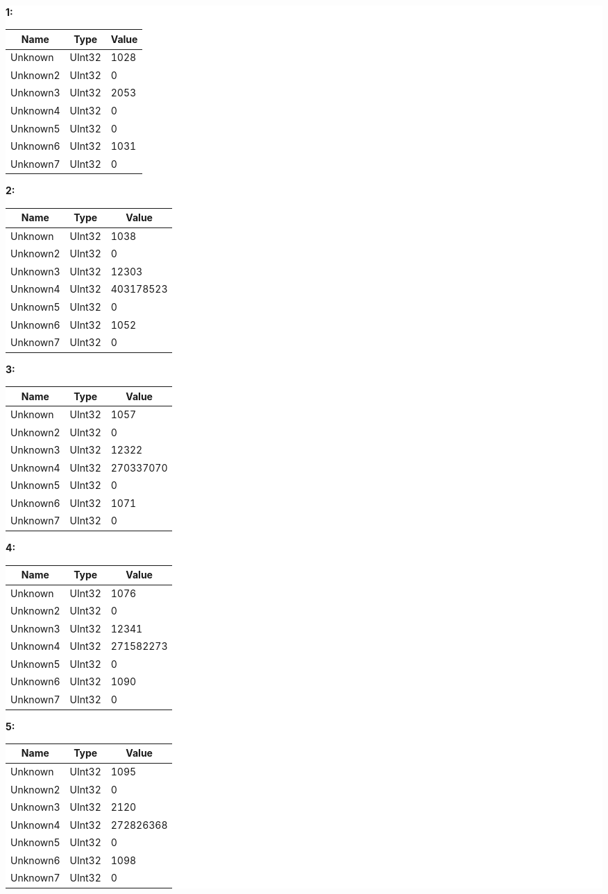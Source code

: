 
**1:**

Name	| Type	| Value
---	|---	|---	|
Unknown	|UInt32	|1028
Unknown2	|UInt32	|0
Unknown3	|UInt32	|2053
Unknown4	|UInt32	|0
Unknown5	|UInt32	|0
Unknown6	|UInt32	|1031
Unknown7	|UInt32	|0


**2:**

Name	| Type	| Value
---	|---	|---	|
Unknown	|UInt32	|1038
Unknown2	|UInt32	|0
Unknown3	|UInt32	|12303
Unknown4	|UInt32	|403178523
Unknown5	|UInt32	|0
Unknown6	|UInt32	|1052
Unknown7	|UInt32	|0


**3:**

Name	| Type	| Value
---	|---	|---	|
Unknown	|UInt32	|1057
Unknown2	|UInt32	|0
Unknown3	|UInt32	|12322
Unknown4	|UInt32	|270337070
Unknown5	|UInt32	|0
Unknown6	|UInt32	|1071
Unknown7	|UInt32	|0


**4:**

Name	| Type	| Value
---	|---	|---	|
Unknown	|UInt32	|1076
Unknown2	|UInt32	|0
Unknown3	|UInt32	|12341
Unknown4	|UInt32	|271582273
Unknown5	|UInt32	|0
Unknown6	|UInt32	|1090
Unknown7	|UInt32	|0


**5:**

Name	| Type	| Value
---	|---	|---	|
Unknown	|UInt32	|1095
Unknown2	|UInt32	|0
Unknown3	|UInt32	|2120
Unknown4	|UInt32	|272826368
Unknown5	|UInt32	|0
Unknown6	|UInt32	|1098
Unknown7	|UInt32	|0
